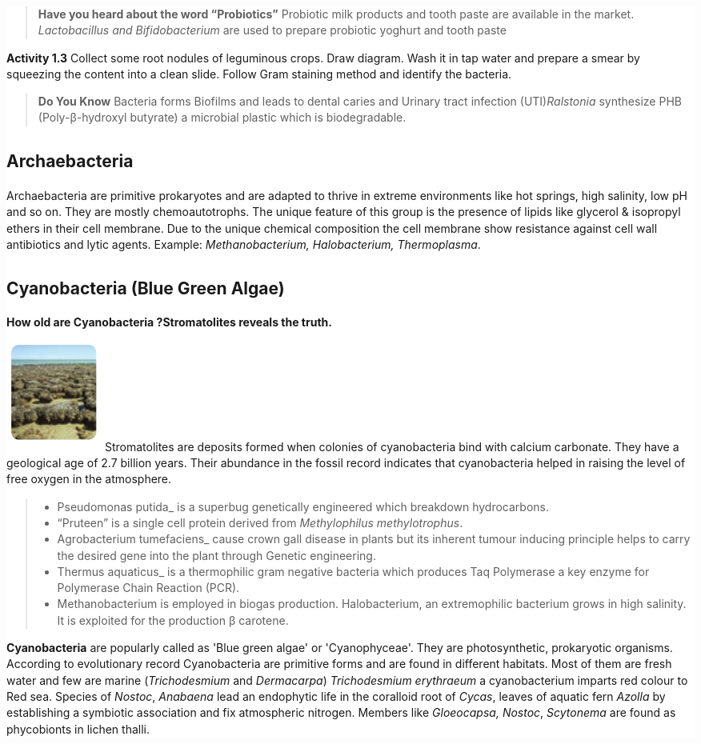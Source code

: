 > **Have you heard about the word “Probiotics”**
> Probiotic milk products and tooth paste are available in the market. _Lactobacillus and Bifidobacterium_ are used to prepare probiotic yoghurt and tooth paste

**Activity 1.3**
Collect some root nodules of leguminous crops. Draw diagram. Wash it in tap water and prepare a smear by squeezing the content into a clean slide. Follow Gram staining method and identify the bacteria.

> **Do You Know**
> Bacteria forms Biofilms and leads to dental caries and Urinary tract infection (UTI)_Ralstonia_ synthesize PHB (Poly-β-hydroxyl butyrate) a microbial plastic which is biodegradable.

## Archaebacteria

Archaebacteria are primitive prokaryotes and are adapted to thrive in extreme environments like hot springs, high salinity, low pH and so on.
They are mostly chemoautotrophs. The unique feature of this group is the presence of lipids like glycerol & isopropyl ethers in their cell membrane. Due to the unique chemical composition the cell membrane show resistance against cell wall antibiotics and lytic agents. Example: _Methanobacterium, Halobacterium, Thermoplasma_.

## Cyanobacteria (Blue Green Algae)

**How old are Cyanobacteria ?Stromatolites reveals the truth.**

![ Structure and reproduction in cyanophyceae](1.21.png)
Stromatolites are deposits formed when colonies of cyanobacteria bind with calcium carbonate. They have a geological age of 2.7 billion years. Their abundance in the fossil record indicates that cyanobacteria helped in raising the level of free oxygen in the atmosphere.

>- Pseudomonas putida\_ is a superbug genetically engineered which breakdown hydrocarbons.
>- “Pruteen” is a single cell protein derived from _Methylophilus_ _methylotrophus_.
>- Agrobacterium tumefaciens\_ cause crown gall disease in plants but its inherent tumour inducing principle helps to carry the desired gene into the plant through Genetic engineering.
>- Thermus aquaticus\_ is a thermophilic gram negative bacteria which produces Taq Polymerase a key enzyme for Polymerase Chain Reaction (PCR).
>- Methanobacterium  is employed in biogas production. Halobacterium, an extremophilic bacterium grows in high salinity. It is exploited for the production β carotene.

**Cyanobacteria** are popularly called as 'Blue green algae' or 'Cyanophyceae'. They are photosynthetic, prokaryotic organisms. According to evolutionary record Cyanobacteria are primitive forms and are found in different habitats. Most of them are fresh water and few are marine (_Trichodesmium_ and _Dermacarpa_) _Trichodesmium erythraeum_ a cyanobacterium imparts red colour to Red sea. Species of _Nostoc_, _Anabaena_ lead an endophytic life in the coralloid root of _Cycas_, leaves of aquatic fern _Azolla_ by establishing a symbiotic association and fix atmospheric nitrogen. Members like _Gloeocapsa,_ _Nostoc_, _Scytonema_ are found as phycobionts in lichen thalli.
